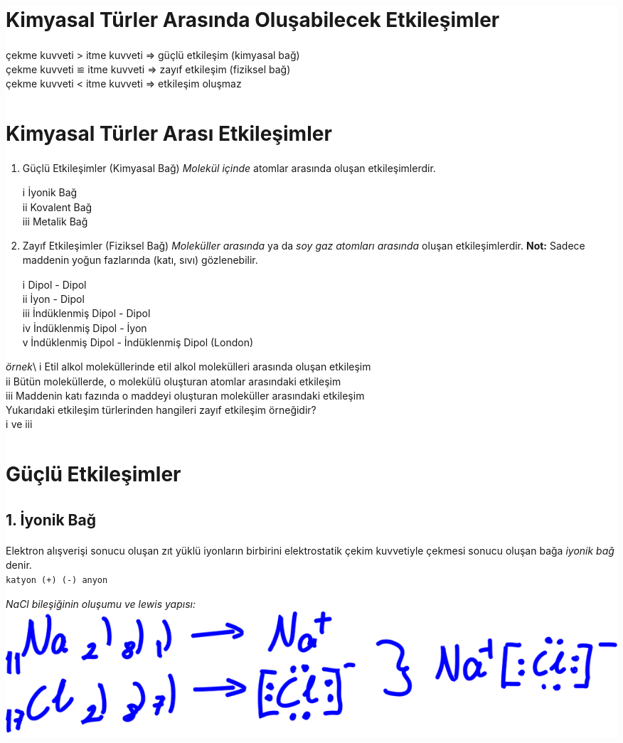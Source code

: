 # Kimyasal Türler Arasında Oluşabilecek Etkileşimler
çekme kuvveti > itme kuvveti ⇒  güçlü etkileşim (kimyasal bağ)\
çekme kuvveti ≌ itme kuvveti ⇒  zayıf etkileşim (fiziksel bağ)\
çekme kuvveti < itme kuvveti ⇒  etkileşim oluşmaz


# Kimyasal Türler Arası Etkileşimler

1. Güçlü Etkileşimler (Kimyasal Bağ)
_Molekül içinde_ atomlar arasında oluşan etkileşimlerdir.

    ⅰ İyonik Bağ\
    ⅱ Kovalent Bağ\
    ⅲ Metalik Bağ


2. Zayıf Etkileşimler (Fiziksel Bağ)
_Moleküller arasında_ ya da _soy gaz atomları arasında_ oluşan etkileşimlerdir.
**Not:** Sadece maddenin yoğun fazlarında (katı, sıvı) gözlenebilir.

    ⅰ Dipol - Dipol\
    ⅱ İyon - Dipol\
    ⅲ İndüklenmiş Dipol - Dipol\
    ⅳ İndüklenmiş Dipol - İyon\
    ⅴ İndüklenmiş Dipol - İndüklenmiş Dipol (London)


*örnek*\ 
ⅰ Etil alkol moleküllerinde etil alkol molekülleri arasında oluşan etkileşim\
ⅱ Bütün moleküllerde, o molekülü oluşturan atomlar arasındaki etkileşim\
ⅲ Maddenin katı fazında o maddeyi oluşturan moleküller arasındaki etkileşim\
Yukarıdaki etkileşim türlerinden hangileri zayıf etkileşim örneğidir?\
    ⅰ ve ⅲ


# Güçlü Etkileşimler

## 1. İyonik Bağ
Elektron alışverişi sonucu oluşan zıt yüklü iyonların birbirini elektrostatik çekim kuvvetiyle çekmesi sonucu oluşan bağa *iyonik bağ* denir.\
`katyon (+) (-) anyon`

*NaCl bileşiğinin oluşumu ve lewis yapısı:*\
![image](img/nacl-lewis-yapısı.svg)
